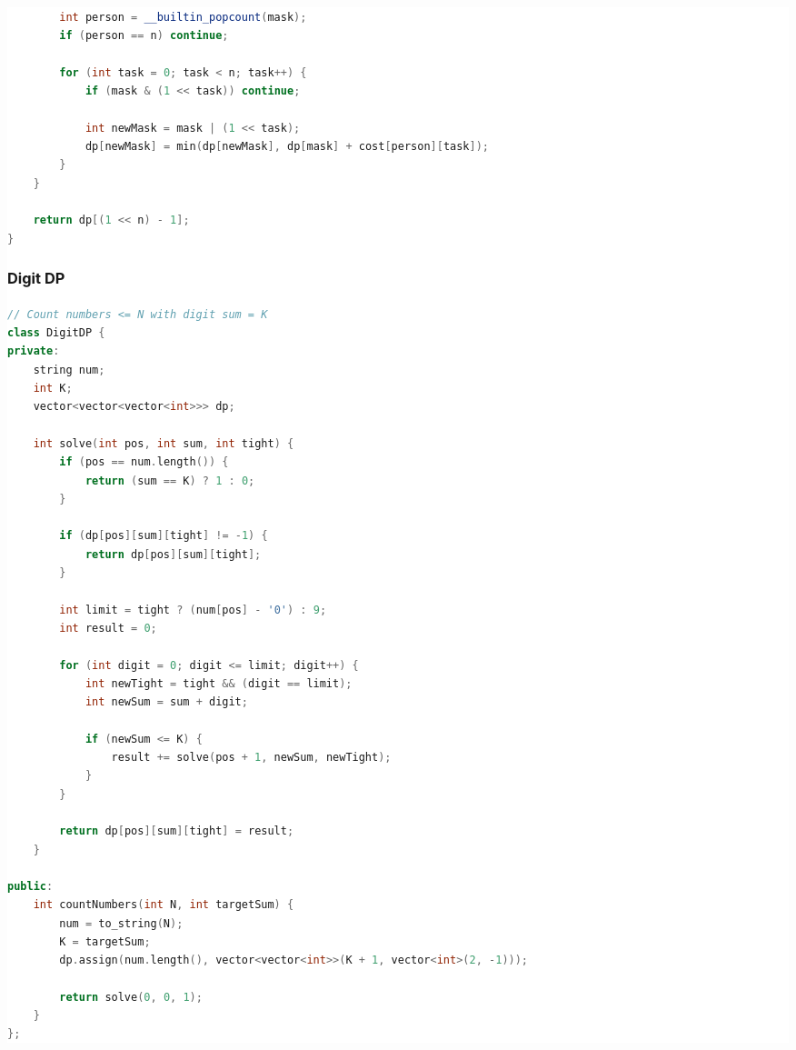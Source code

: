 ```cpp
        int person = __builtin_popcount(mask);
        if (person == n) continue;
        
        for (int task = 0; task < n; task++) {
            if (mask & (1 << task)) continue;
            
            int newMask = mask | (1 << task);
            dp[newMask] = min(dp[newMask], dp[mask] + cost[person][task]);
        }
    }
    
    return dp[(1 << n) - 1];
}
```

### Digit DP
```cpp
// Count numbers <= N with digit sum = K
class DigitDP {
private:
    string num;
    int K;
    vector<vector<vector<int>>> dp;
    
    int solve(int pos, int sum, int tight) {
        if (pos == num.length()) {
            return (sum == K) ? 1 : 0;
        }
        
        if (dp[pos][sum][tight] != -1) {
            return dp[pos][sum][tight];
        }
        
        int limit = tight ? (num[pos] - '0') : 9;
        int result = 0;
        
        for (int digit = 0; digit <= limit; digit++) {
            int newTight = tight && (digit == limit);
            int newSum = sum + digit;
            
            if (newSum <= K) {
                result += solve(pos + 1, newSum, newTight);
            }
        }
        
        return dp[pos][sum][tight] = result;
    }
    
public:
    int countNumbers(int N, int targetSum) {
        num = to_string(N);
        K = targetSum;
        dp.assign(num.length(), vector<vector<int>>(K + 1, vector<int>(2, -1)));
        
        return solve(0, 0, 1);
    }
};
```
